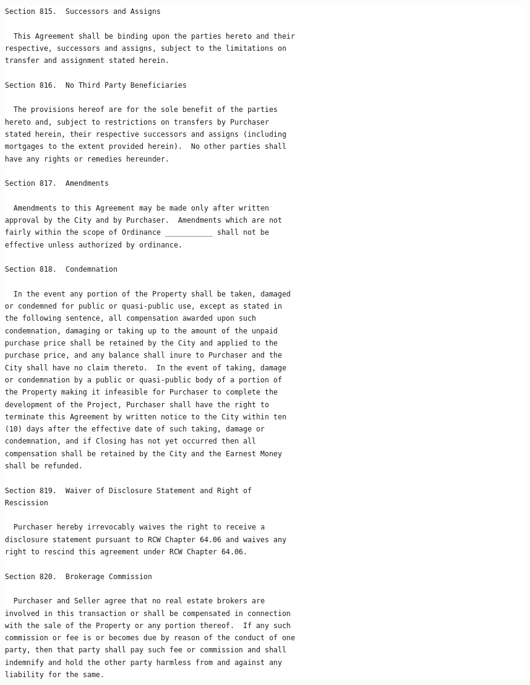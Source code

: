     Section 815.  Successors and Assigns  
  
      This Agreement shall be binding upon the parties hereto and their  
    respective, successors and assigns, subject to the limitations on  
    transfer and assignment stated herein.  
  
    Section 816.  No Third Party Beneficiaries  
  
      The provisions hereof are for the sole benefit of the parties  
    hereto and, subject to restrictions on transfers by Purchaser  
    stated herein, their respective successors and assigns (including  
    mortgages to the extent provided herein).  No other parties shall  
    have any rights or remedies hereunder.  
  
    Section 817.  Amendments  
  
      Amendments to this Agreement may be made only after written  
    approval by the City and by Purchaser.  Amendments which are not  
    fairly within the scope of Ordinance ___________ shall not be  
    effective unless authorized by ordinance.  
  
    Section 818.  Condemnation  
  
      In the event any portion of the Property shall be taken, damaged  
    or condemned for public or quasi-public use, except as stated in  
    the following sentence, all compensation awarded upon such  
    condemnation, damaging or taking up to the amount of the unpaid  
    purchase price shall be retained by the City and applied to the  
    purchase price, and any balance shall inure to Purchaser and the  
    City shall have no claim thereto.  In the event of taking, damage  
    or condemnation by a public or quasi-public body of a portion of  
    the Property making it infeasible for Purchaser to complete the  
    development of the Project, Purchaser shall have the right to  
    terminate this Agreement by written notice to the City within ten  
    (10) days after the effective date of such taking, damage or  
    condemnation, and if Closing has not yet occurred then all  
    compensation shall be retained by the City and the Earnest Money  
    shall be refunded.  
  
    Section 819.  Waiver of Disclosure Statement and Right of  
    Rescission  
  
      Purchaser hereby irrevocably waives the right to receive a  
    disclosure statement pursuant to RCW Chapter 64.06 and waives any  
    right to rescind this agreement under RCW Chapter 64.06.  
  
    Section 820.  Brokerage Commission  
  
      Purchaser and Seller agree that no real estate brokers are  
    involved in this transaction or shall be compensated in connection  
    with the sale of the Property or any portion thereof.  If any such  
    commission or fee is or becomes due by reason of the conduct of one  
    party, then that party shall pay such fee or commission and shall  
    indemnify and hold the other party harmless from and against any  
    liability for the same.  
  
